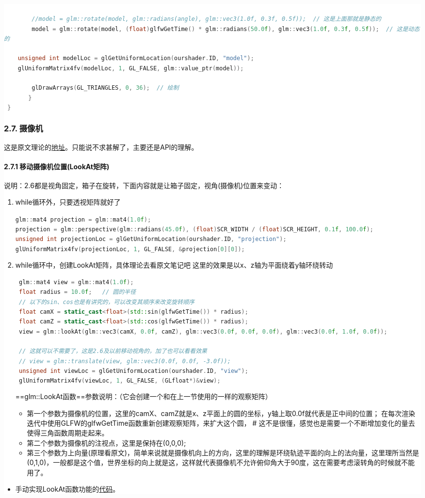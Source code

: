    ```c++
   
           //model = glm::rotate(model, glm::radians(angle), glm::vec3(1.0f, 0.3f, 0.5f));  // 这是上面那就是静态的
           model = glm::rotate(model, (float)glfwGetTime() * glm::radians(50.0f), glm::vec3(1.0f, 0.3f, 0.5f));  // 这是动态的
   
       unsigned int modelLoc = glGetUniformLocation(ourshader.ID, "model");
       glUniformMatrix4fv(modelLoc, 1, GL_FALSE, glm::value_ptr(model));
   
           glDrawArrays(GL_TRIANGLES, 0, 36);  // 绘制
          }
   	}
   ```

### 2.7. 摄像机

这是原文理论的[地址](https://learnopengl-cn.github.io/01%20Getting%20started/09%20Camera/)。只能说不求甚解了，主要还是API的理解。

#### 2.7.1 移动摄像机位置(LookAt矩阵)

说明：2.6都是视角固定，箱子在旋转，下面内容就是让箱子固定，视角(摄像机)位置来变动：

1. while循环外，只要透视矩阵就好了

   ```c++
   glm::mat4 projection = glm::mat4(1.0f);
   projection = glm::perspective(glm::radians(45.0f), (float)SCR_WIDTH / (float)SCR_HEIGHT, 0.1f, 100.0f);
   unsigned int projectionLoc = glGetUniformLocation(ourshader.ID, "projection");
   glUniformMatrix4fv(projectionLoc, 1, GL_FALSE, &projection[0][0]);
   ```

2. while循环中，创建LookAt矩阵，具体理论去看原文笔记吧
   这里的效果是以x、z轴为平面绕着y轴环绕转动

   ```c++
   	glm::mat4 view = glm::mat4(1.0f);
   	float radius = 10.0f;   // 圆的半径
   	// 以下的sin、cos也是有讲究的，可以改变其顺序来改变旋转顺序
   	float camX = static_cast<float>(std::sin(glfwGetTime()) * radius);
   	float camZ = static_cast<float>(std::cos(glfwGetTime()) * radius);
   	view = glm::lookAt(glm::vec3(camX, 0.0f, camZ), glm::vec3(0.0f, 0.0f, 0.0f), glm::vec3(0.0f, 1.0f, 0.0f));
   	
   	// 这就可以不需要了，这是2.6及以前移动视角的，加了也可以看看效果
   	// view = glm::translate(view, glm::vec3(0.0f, 0.0f, -3.0f));  
   	unsigned int viewLoc = glGetUniformLocation(ourshader.ID, "view");
   	glUniformMatrix4fv(viewLoc, 1, GL_FALSE, (GLfloat*)&view);
   ```

   ==glm::LookAt函数==参数说明：（它会创建一个和在上一节使用的一样的观察矩阵）

   - 第一个参数为摄像机的位置，这里的camX、camZ就是x、z平面上的圆的坐标，y轴上取0.0f就代表是正中间的位置；
     在每次渲染迭代中使用GLFW的glfwGetTime函数重新创建观察矩阵，来扩大这个圆， # 这不是很懂，感觉也是需要一个不断增加变化的量去使得三角函数周期走起来。
   - 第二个参数为摄像机的注视点，这里是保持在(0,0,0);
   - 第三个参数为上向量(原理看原文)，简单来说就是摄像机向上的方向，这里的理解是环绕轨迹平面的向上的法向量，这里理所当然是(0,1,0)，一般都是这个值，世界坐标的向上就是这，这样就代表摄像机不允许俯仰角大于90度，这在需要考虑滚转角的时候就不能用了。
- 手动实现LookAt函数功能的[代码](https://learnopengl.com/code_viewer.php?code=getting-started/camera-exercise2)。
  